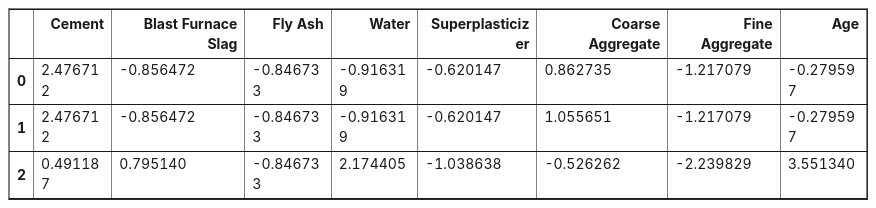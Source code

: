 


<div>
<style scoped>
    .dataframe tbody tr th:only-of-type {
        vertical-align: middle;
    }

    .dataframe tbody tr th {
        vertical-align: top;
    }

    .dataframe thead th {
        text-align: right;
    }
</style>
<table border="1" class="dataframe">
  <thead>
    <tr style="text-align: right;">
      <th></th>
      <th>Cement</th>
      <th>Blast Furnace Slag</th>
      <th>Fly Ash</th>
      <th>Water</th>
      <th>Superplasticizer</th>
      <th>Coarse Aggregate</th>
      <th>Fine Aggregate</th>
      <th>Age</th>
    </tr>
  </thead>
  <tbody>
    <tr>
      <th>0</th>
      <td>2.476712</td>
      <td>-0.856472</td>
      <td>-0.846733</td>
      <td>-0.916319</td>
      <td>-0.620147</td>
      <td>0.862735</td>
      <td>-1.217079</td>
      <td>-0.279597</td>
    </tr>
    <tr>
      <th>1</th>
      <td>2.476712</td>
      <td>-0.856472</td>
      <td>-0.846733</td>
      <td>-0.916319</td>
      <td>-0.620147</td>
      <td>1.055651</td>
      <td>-1.217079</td>
      <td>-0.279597</td>
    </tr>
    <tr>
      <th>2</th>
      <td>0.491187</td>
      <td>0.795140</td>
      <td>-0.846733</td>
      <td>2.174405</td>
      <td>-1.038638</td>
      <td>-0.526262</td>
      <td>-2.239829</td>
      <td>3.551340</td>
    </tr>
    <tr>
